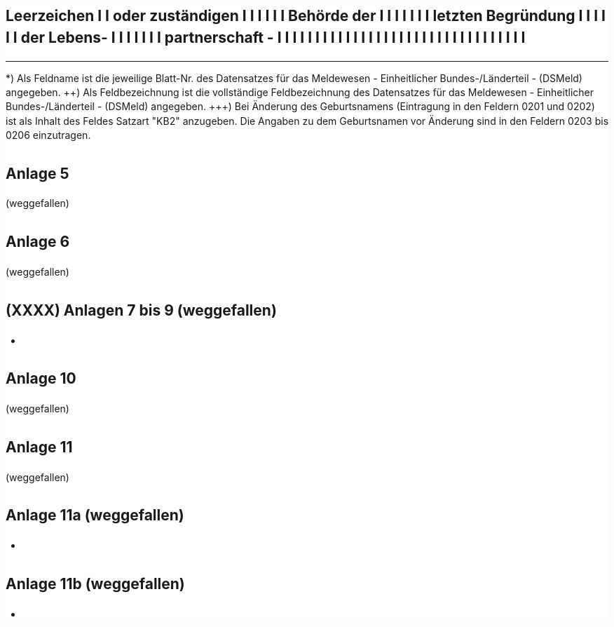 Leerzeichen
I          I oder zuständigen      I     I       I        I
I          I Behörde der     I     I     I       I        I
I          I letzten Begründung    I     I       I        I
I          I der Lebens-     I     I     I       I        I
I          I partnerschaft - I     I     I       I        I
I          I                 I     I     I       I        I
I          I                 I     I     I       I        I
I          I                 I     I     I       I        I
I          I                 I     I     I       I        I
----------------------------------------------------------------------
---------
\*)   Als Feldname ist die jeweilige Blatt-Nr. des Datensatzes für das
Meldewesen - Einheitlicher Bundes-/Länderteil - (DSMeld) angegeben.
++)  Als Feldbezeichnung ist die vollständige Feldbezeichnung des
Datensatzes für das Meldewesen - Einheitlicher Bundes-/Länderteil -
(DSMeld) angegeben.
+++) Bei Änderung des Geburtsnamens (Eintragung in den Feldern 0201
und 0202)
ist als Inhalt des Feldes Satzart "KB2" anzugeben. Die Angaben zu dem
Geburtsnamen vor Änderung sind in den Feldern 0203 bis 0206
einzutragen.


## Anlage 5

(weggefallen)


## Anlage 6

(weggefallen)


## (XXXX) Anlagen 7 bis 9 (weggefallen)

-


## Anlage 10

(weggefallen)


## Anlage 11

(weggefallen)


## Anlage 11a (weggefallen)

-


## Anlage 11b (weggefallen)

-

